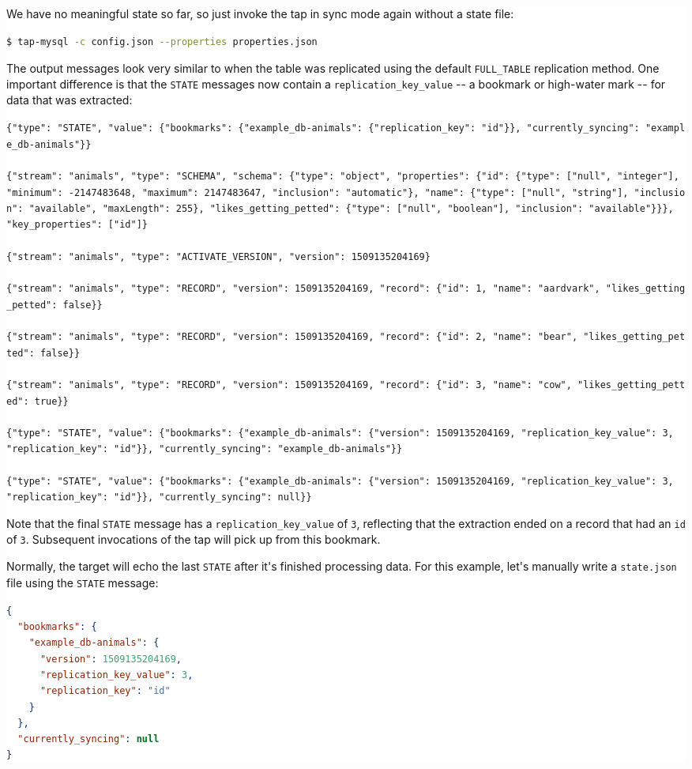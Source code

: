 We have no meaningful state so far, so just invoke the tap in sync mode again without a state file:

```bash
$ tap-mysql -c config.json --properties properties.json
```

The output messages look very similar to when the table was replicated using the default `FULL_TABLE` replication method. One important difference is that the `STATE` messages now contain a `replication_key_value` -- a bookmark or high-water mark -- for data that was extracted:

```
{"type": "STATE", "value": {"bookmarks": {"example_db-animals": {"replication_key": "id"}}, "currently_syncing": "example_db-animals"}}

{"stream": "animals", "type": "SCHEMA", "schema": {"type": "object", "properties": {"id": {"type": ["null", "integer"], "minimum": -2147483648, "maximum": 2147483647, "inclusion": "automatic"}, "name": {"type": ["null", "string"], "inclusion": "available", "maxLength": 255}, "likes_getting_petted": {"type": ["null", "boolean"], "inclusion": "available"}}}, "key_properties": ["id"]}

{"stream": "animals", "type": "ACTIVATE_VERSION", "version": 1509135204169}

{"stream": "animals", "type": "RECORD", "version": 1509135204169, "record": {"id": 1, "name": "aardvark", "likes_getting_petted": false}}

{"stream": "animals", "type": "RECORD", "version": 1509135204169, "record": {"id": 2, "name": "bear", "likes_getting_petted": false}}

{"stream": "animals", "type": "RECORD", "version": 1509135204169, "record": {"id": 3, "name": "cow", "likes_getting_petted": true}}

{"type": "STATE", "value": {"bookmarks": {"example_db-animals": {"version": 1509135204169, "replication_key_value": 3, "replication_key": "id"}}, "currently_syncing": "example_db-animals"}}

{"type": "STATE", "value": {"bookmarks": {"example_db-animals": {"version": 1509135204169, "replication_key_value": 3, "replication_key": "id"}}, "currently_syncing": null}}
```

Note that the final `STATE` message has a `replication_key_value` of `3`, reflecting that the extraction ended on a record that had an `id` of `3`. Subsequent invocations of the tap will pick up from this bookmark.

Normally, the target will echo the last `STATE` after it's finished processing data. For this example, let's manually write a `state.json` file using the `STATE` message:

```json
{
  "bookmarks": {
    "example_db-animals": {
      "version": 1509135204169,
      "replication_key_value": 3,
      "replication_key": "id"
    }
  },
  "currently_syncing": null
}
```
